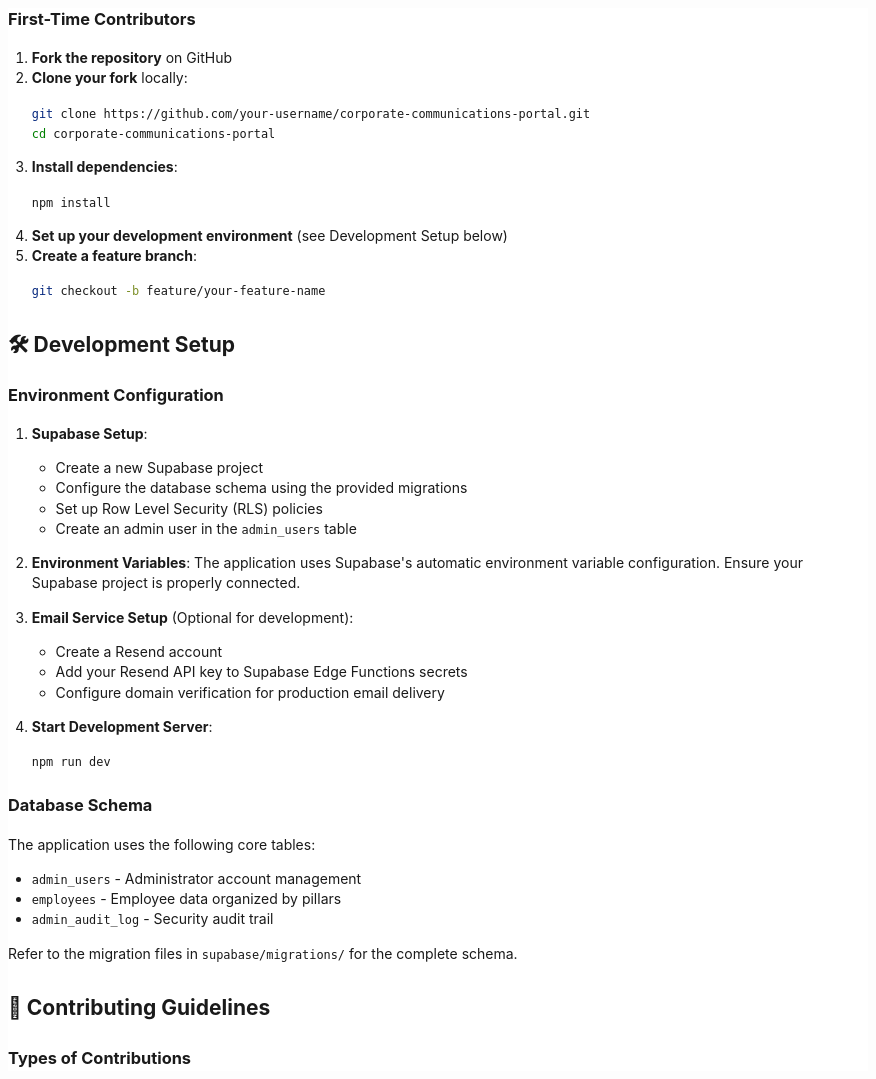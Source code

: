 ### First-Time Contributors

1. **Fork the repository** on GitHub
2. **Clone your fork** locally:
   ```bash
   git clone https://github.com/your-username/corporate-communications-portal.git
   cd corporate-communications-portal
   ```
3. **Install dependencies**:
   ```bash
   npm install
   ```
4. **Set up your development environment** (see Development Setup below)
5. **Create a feature branch**:
   ```bash
   git checkout -b feature/your-feature-name
   ```

## 🛠️ Development Setup

### Environment Configuration

1. **Supabase Setup**:
   - Create a new Supabase project
   - Configure the database schema using the provided migrations
   - Set up Row Level Security (RLS) policies
   - Create an admin user in the `admin_users` table

2. **Environment Variables**:
   The application uses Supabase's automatic environment variable configuration. Ensure your Supabase project is properly connected.

3. **Email Service Setup** (Optional for development):
   - Create a Resend account
   - Add your Resend API key to Supabase Edge Functions secrets
   - Configure domain verification for production email delivery

4. **Start Development Server**:
   ```bash
   npm run dev
   ```

### Database Schema

The application uses the following core tables:
- `admin_users` - Administrator account management
- `employees` - Employee data organized by pillars
- `admin_audit_log` - Security audit trail

Refer to the migration files in `supabase/migrations/` for the complete schema.

## 🤝 Contributing Guidelines

### Types of Contributions
